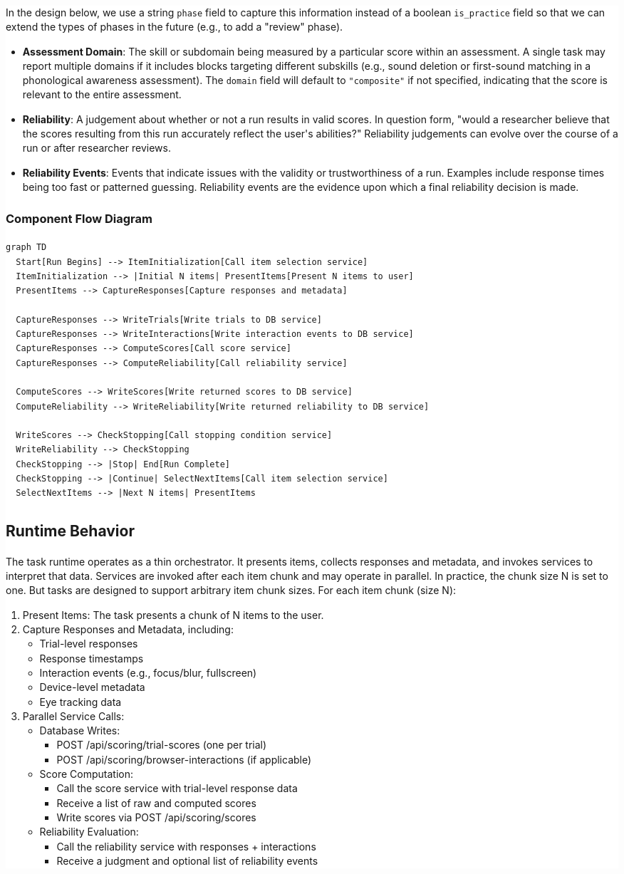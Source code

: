   In the design below, we use a string `phase` field to capture this information instead of a boolean `is_practice` field so that we can extend the types of phases in the future (e.g., to add a "review" phase).

- **Assessment Domain**: The skill or subdomain being measured by a particular score within an assessment. A single task may report multiple domains if it includes blocks targeting different subskills (e.g., sound deletion or first-sound matching in a phonological awareness assessment). The `domain` field will default to `"composite"` if not specified, indicating that the score is relevant to the entire assessment.

- **Reliability**: A judgement about whether or not a run results in valid scores. In question form, "would a researcher believe that the scores resulting from this run accurately reflect the user's abilities?" Reliability judgements can evolve over the course of a run or after researcher reviews.

- **Reliability Events**: Events that indicate issues with the validity or trustworthiness of a run. Examples include response times being too fast or patterned guessing. Reliability events are the evidence upon which a final reliability decision is made.

### Component Flow Diagram

```mermaid
graph TD
  Start[Run Begins] --> ItemInitialization[Call item selection service]
  ItemInitialization --> |Initial N items| PresentItems[Present N items to user]
  PresentItems --> CaptureResponses[Capture responses and metadata]
  
  CaptureResponses --> WriteTrials[Write trials to DB service]
  CaptureResponses --> WriteInteractions[Write interaction events to DB service]
  CaptureResponses --> ComputeScores[Call score service]
  CaptureResponses --> ComputeReliability[Call reliability service]
  
  ComputeScores --> WriteScores[Write returned scores to DB service]
  ComputeReliability --> WriteReliability[Write returned reliability to DB service]
  
  WriteScores --> CheckStopping[Call stopping condition service]
  WriteReliability --> CheckStopping
  CheckStopping --> |Stop| End[Run Complete]
  CheckStopping --> |Continue| SelectNextItems[Call item selection service]
  SelectNextItems --> |Next N items| PresentItems
```

## Runtime Behavior

The task runtime operates as a thin orchestrator. It presents items, collects responses and metadata, and invokes services to interpret that data. Services are invoked after each item chunk and may operate in parallel. In practice, the chunk size N is set to one. But tasks are designed to support arbitrary item chunk sizes. For each item chunk (size N):

1. Present Items: The task presents a chunk of N items to the user.
1. Capture Responses and Metadata, including:
   - Trial-level responses
   - Response timestamps
   - Interaction events (e.g., focus/blur, fullscreen)
   - Device-level metadata
   - Eye tracking data
1. Parallel Service Calls:
   - Database Writes:
     - POST /api/scoring/trial-scores (one per trial)
     - POST /api/scoring/browser-interactions (if applicable)
   - Score Computation:
     - Call the score service with trial-level response data
     - Receive a list of raw and computed scores
     - Write scores via POST /api/scoring/scores
   - Reliability Evaluation:
     - Call the reliability service with responses + interactions
     - Receive a judgment and optional list of reliability events